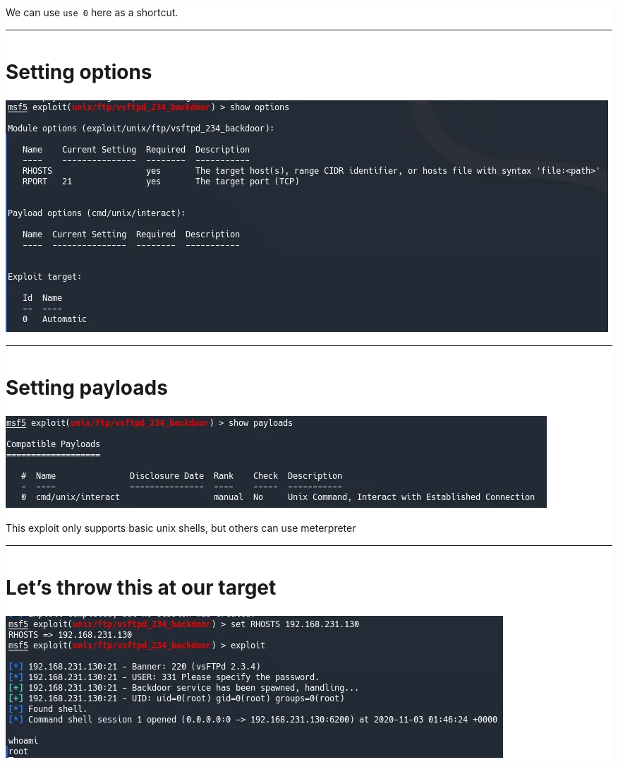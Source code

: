 We can use `use 0` here as a shortcut.


---


# Setting options

![](./img/infra714.webp)


---


# Setting payloads

![](./img/infra715.webp)

This exploit only supports basic unix shells, but others can use meterpreter


---


# Let’s throw this at our target

![](./img/infra716.webp)
